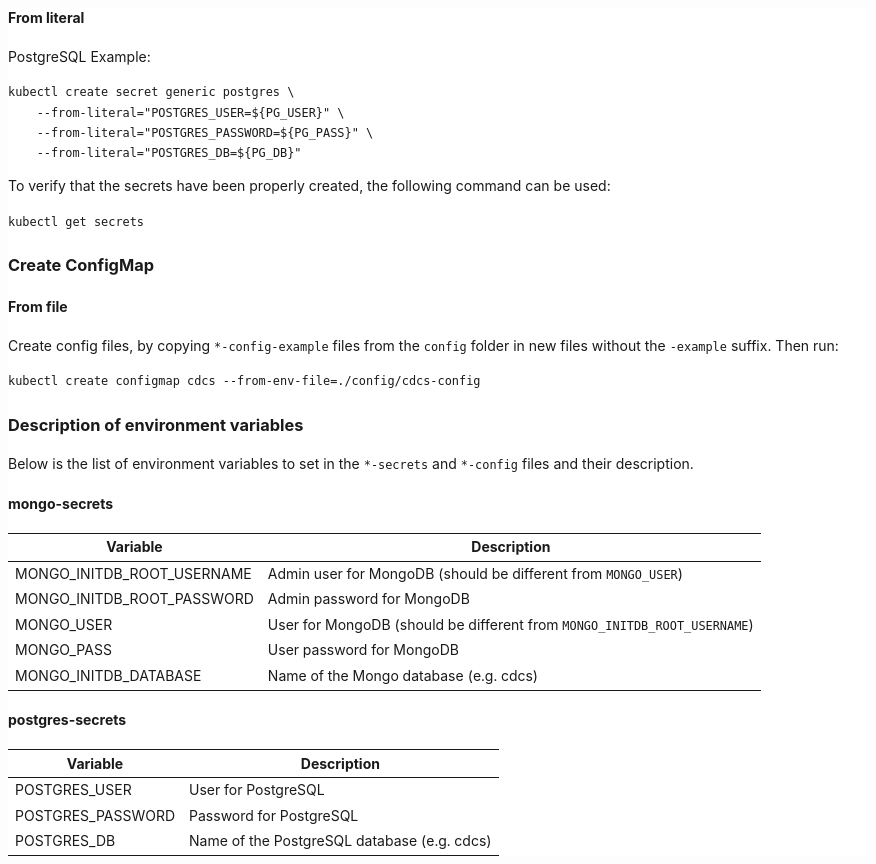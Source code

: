 #### From literal

PostgreSQL Example:

```shell
kubectl create secret generic postgres \
    --from-literal="POSTGRES_USER=${PG_USER}" \
    --from-literal="POSTGRES_PASSWORD=${PG_PASS}" \
    --from-literal="POSTGRES_DB=${PG_DB}"
```

To verify that the secrets have been properly created, the following command can be used:

```shell
kubectl get secrets
```

### Create ConfigMap

#### From file

Create config files, by copying `*-config-example` files from the `config` folder in new
files without the `-example` suffix. Then run:

```shell
kubectl create configmap cdcs --from-env-file=./config/cdcs-config
```

### Description of environment variables

Below is the list of environment variables to set in the `*-secrets` and `*-config`
files and their description.

#### mongo-secrets

| Variable                   | Description                                                              |
|----------------------------|--------------------------------------------------------------------------|
| MONGO_INITDB_ROOT_USERNAME | Admin user for MongoDB (should be different from `MONGO_USER`)           |
| MONGO_INITDB_ROOT_PASSWORD | Admin password for MongoDB                                               |
| MONGO_USER                 | User for MongoDB (should be different from `MONGO_INITDB_ROOT_USERNAME`) |
| MONGO_PASS                 | User password for MongoDB                                                |
| MONGO_INITDB_DATABASE      | Name of the Mongo database (e.g. cdcs)                                   |

#### postgres-secrets

| Variable          | Description                                 |
|-------------------|---------------------------------------------|
| POSTGRES_USER     | User for PostgreSQL                         |
| POSTGRES_PASSWORD | Password for PostgreSQL                     |
| POSTGRES_DB       | Name of the PostgreSQL database (e.g. cdcs) |
